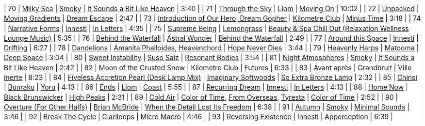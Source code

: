 | 70 | [Milky Sea](https://open.spotify.com/track/324oRBwsXBuTVrlPHh5SqP) | [Smoky](https://open.spotify.com/artist/3y90MDsIV7MPY0MckhOOQg) | [It Sounds a Bit Like Heaven](https://open.spotify.com/album/3nPxg4CCoDJFNee7p29QZP) | 3:40 |
| 71 | [Through the Sky](https://open.spotify.com/track/5tbZ3AHIz1YfOFe2ceut3X) | [Líom](https://open.spotify.com/artist/1cB3Rx6pGBifTruhYgnMuS) | [Moving On](https://open.spotify.com/album/6A2eoA23xDnjlq0YkFUv3W) | 10:02 |
| 72 | [Unpacked](https://open.spotify.com/track/42ZuxJ7oNK1pzdyAlfA9aQ) | [Moving Gradients](https://open.spotify.com/artist/1MQW3gElFwQAw90LNwaFNy) | [Dream Escape](https://open.spotify.com/album/0pwvAzTU1nq61P5PKmOY4o) | 2:47 |
| 73 | [Introduction of Our Hero, Dream Gopher](https://open.spotify.com/track/6f3cHqM3gAWkSXKlr259Xs) | [Kilometre Club](https://open.spotify.com/artist/0gEyux9kfm4eISIsEtLu4w) | [Minus Time](https://open.spotify.com/album/770ePZN0ps20Gj7IJObZZv) | 3:18 |
| 74 | [Narrative Forms](https://open.spotify.com/track/506TffN7fJgYBfrtXhfhq4) | [Innesti](https://open.spotify.com/artist/6vjQzIlQxwDP0miO2oGoXE) | [In Letters](https://open.spotify.com/album/7LynSi0f8LcV6IhOppGeZG) | 4:35 |
| 75 | [Supreme Being](https://open.spotify.com/track/2bP4N2cJVjNeytaAbFjowK) | [Lemongrass](https://open.spotify.com/artist/6T4sT6axXOoIXP4cpaQtNk) | [Beauty & Spa Chill Out \(Relaxation Wellness Lounge Music\)](https://open.spotify.com/album/1L2KHXHM4KWmNw5tubhT3M) | 5:35 |
| 76 | [Behind the Waterfall](https://open.spotify.com/track/4bqyQQx0Ezeun0Eem2OqlI) | [Astral Wonder](https://open.spotify.com/artist/24JkKS4b8yp9usUXPL0I3G) | [Behind the Waterfall](https://open.spotify.com/album/3QH8aE7f8JB0nU8YrK5Bz8) | 2:49 |
| 77 | [Around this Space](https://open.spotify.com/track/6LFMBpeTgZjzGeJsnc8kdz) | [Innesti](https://open.spotify.com/artist/6vjQzIlQxwDP0miO2oGoXE) | [Drifting](https://open.spotify.com/album/0TR3j5R8ecFuefaB6xgAi4) | 6:27 |
| 78 | [Dandelions](https://open.spotify.com/track/6IFQFMp1sazAG1ZA6bIA57) | [Amanita Phalloides](https://open.spotify.com/artist/7dipuZgipLo3oDsGhl6dQL), [Heavenchord](https://open.spotify.com/artist/0N1G1lizxkv4jmvMkg0n5X) | [Hope Never Dies](https://open.spotify.com/album/7o9JDarAd1qKHN5mTVI6P4) | 3:44 |
| 79 | [Heavenly Harps](https://open.spotify.com/track/1GfdC8GouQqL0RKKzgIhXw) | [Matooma](https://open.spotify.com/artist/7MWB4y39Fn6YnVIyxdv77K) | [Deep Space](https://open.spotify.com/album/3FVqVMyRxBxo3k3zbjvOaL) | 3:04 |
| 80 | [Sweet Instability](https://open.spotify.com/track/2Z6TNKXEGu5D1WXJwDGFEQ) | [Suso Saiz](https://open.spotify.com/artist/5gdvIKIFREcJmy3LV6yhBh) | [Resonant Bodies](https://open.spotify.com/album/4ysdhWlJQEhsCJDzkeixpz) | 3:54 |
| 81 | [Night Atmospheres](https://open.spotify.com/track/4A8XgsY1Jc0DhlkQdCFvPm) | [Smoky](https://open.spotify.com/artist/3y90MDsIV7MPY0MckhOOQg) | [It Sounds a Bit Like Heaven](https://open.spotify.com/album/3nPxg4CCoDJFNee7p29QZP) | 2:42 |
| 82 | [Moon of the Crusted Snow](https://open.spotify.com/track/2z0xcVWiSp0GBZ7YMHUu89) | [Kilometre Club](https://open.spotify.com/artist/0gEyux9kfm4eISIsEtLu4w) | [Futures](https://open.spotify.com/album/1vOuSLwIsw8fLB3JFlFN8t) | 6:33 |
| 83 | [Avant après](https://open.spotify.com/track/4p8JiWyVoMKubwtMWQEvfG) | [Grandbruit](https://open.spotify.com/artist/4seVtzX0ihqxPzPeCYlKXY) | [Ville inerte](https://open.spotify.com/album/7x9hzH6UQdNe7WDzceVLMF) | 8:23 |
| 84 | [Fiveless Accretion Pearl \(Desk Lamp Mix\)](https://open.spotify.com/track/2VJD2jBc1ATLkT5SY8T1Ea) | [Imaginary Softwoods](https://open.spotify.com/artist/7KUvseAKmkJLnTRikLsaPG) | [So Extra Bronze Lamp](https://open.spotify.com/album/2kat3SAlqfJWIeUMzEklAf) | 2:32 |
| 85 | [Chinsi](https://open.spotify.com/track/6sBNaiB80PUXMiFeJJ5wNc) | [Bunraku](https://open.spotify.com/artist/2KRjFUNJ9GJepRGAGextuq) | [Yoru](https://open.spotify.com/album/19KxJBqNupp2VPFOg3ZgaH) | 4:13 |
| 86 | [Ends](https://open.spotify.com/track/0m5yyFEck8AjOjBnik2sn0) | [Líom](https://open.spotify.com/artist/1cB3Rx6pGBifTruhYgnMuS) | [Coast](https://open.spotify.com/album/2cV90JgRQmnI8eAm5mGwr0) | 5:55 |
| 87 | [Recurring Dream](https://open.spotify.com/track/2khbT2HgtSdSwZt60gDe71) | [Innesti](https://open.spotify.com/artist/6vjQzIlQxwDP0miO2oGoXE) | [In Letters](https://open.spotify.com/album/7LynSi0f8LcV6IhOppGeZG) | 4:13 |
| 88 | [Home Now](https://open.spotify.com/track/2TW2TH4m9gu3HhWMEJOlLW) | [Black Brunswicker](https://open.spotify.com/artist/3EobQTdmT0DDyzqaByPmB4) | [High Peaks](https://open.spotify.com/album/6wpPhkeWCtVWAYZaAaRHTi) | 2:31 |
| 89 | [Cold Air](https://open.spotify.com/track/01FewOTOeVj75RV6BYygod) | [Color of Time](https://open.spotify.com/artist/5GhEh1BgnOafsIAUgNtF02), [From Overseas](https://open.spotify.com/artist/31PP2XORcCMGHAa8vzJEUV), [Tyresta](https://open.spotify.com/artist/0HgueusJAiyVI6iQPSFquL) | [Color of Time](https://open.spotify.com/album/7uEqAuTyaC02sBgYRQb8gI) | 2:52 |
| 90 | [Overture \(For Other Halfs\)](https://open.spotify.com/track/1F7vUCER63VfNzvZKTi2pn) | [Brian McBride](https://open.spotify.com/artist/1FTBjo6ovfmw3HWkD8sZTs) | [When the Detail Lost Its Freedom](https://open.spotify.com/album/0Nrl8YjdGmaeuhCqFz7nBs) | 6:38 |
| 91 | [Autumn](https://open.spotify.com/track/6C0xrpCLSiAIm242vKE7HA) | [Smoky](https://open.spotify.com/artist/3y90MDsIV7MPY0MckhOOQg) | [Minimal Sounds](https://open.spotify.com/album/7FtBKp3NQyxi3cUBi4BMC4) | 3:46 |
| 92 | [Break The Cycle](https://open.spotify.com/track/5dUpUWlBPGIydeG9Ew0fQa) | [Clariloops](https://open.spotify.com/artist/6bGZAHbiIEOQQA0VFIkFp4) | [Micro Macro](https://open.spotify.com/album/7fZqbNBkboYzyBN4ukgDhB) | 4:46 |
| 93 | [Reversing Existence](https://open.spotify.com/track/6BZjUJmyn7wu3NeYvDZrBI) | [Innesti](https://open.spotify.com/artist/6vjQzIlQxwDP0miO2oGoXE) | [Apperception](https://open.spotify.com/album/5fMca3DSzcJFKY24ttQfFO) | 6:39 |